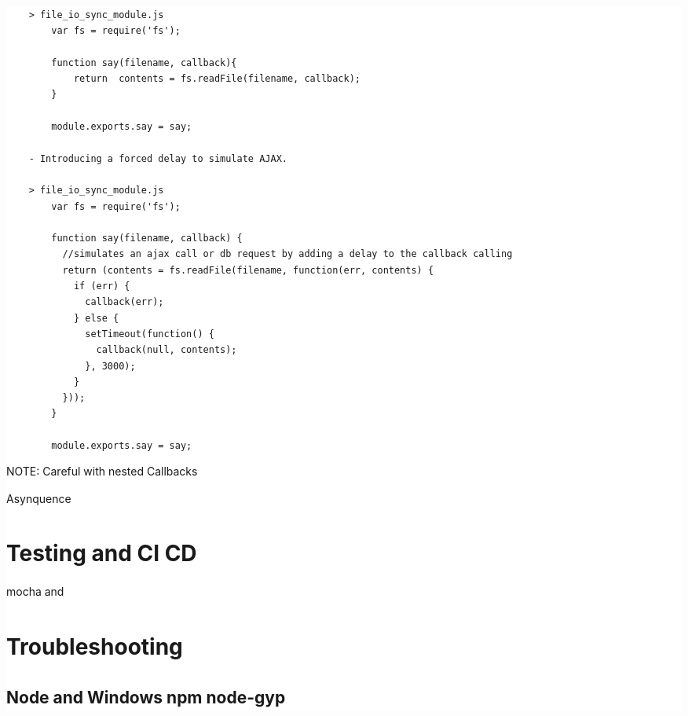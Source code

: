     	> file_io_sync_module.js
    		var fs = require('fs');

    		function say(filename, callback){
    			return  contents = fs.readFile(filename, callback);
    		}

    		module.exports.say = say;

    	- Introducing a forced delay to simulate AJAX.

    	> file_io_sync_module.js
    		var fs = require('fs');

    		function say(filename, callback) {
    		  //simulates an ajax call or db request by adding a delay to the callback calling
    		  return (contents = fs.readFile(filename, function(err, contents) {
    		    if (err) {
    		      callback(err);
    		    } else {
    		      setTimeout(function() {
    		        callback(null, contents);
    		      }, 3000);
    		    }
    		  }));
    		}

    		module.exports.say = say;

NOTE: Careful with nested Callbacks

Asynquence

# Testing and CI CD

mocha and

# Troubleshooting

## Node and Windows npm node-gyp
